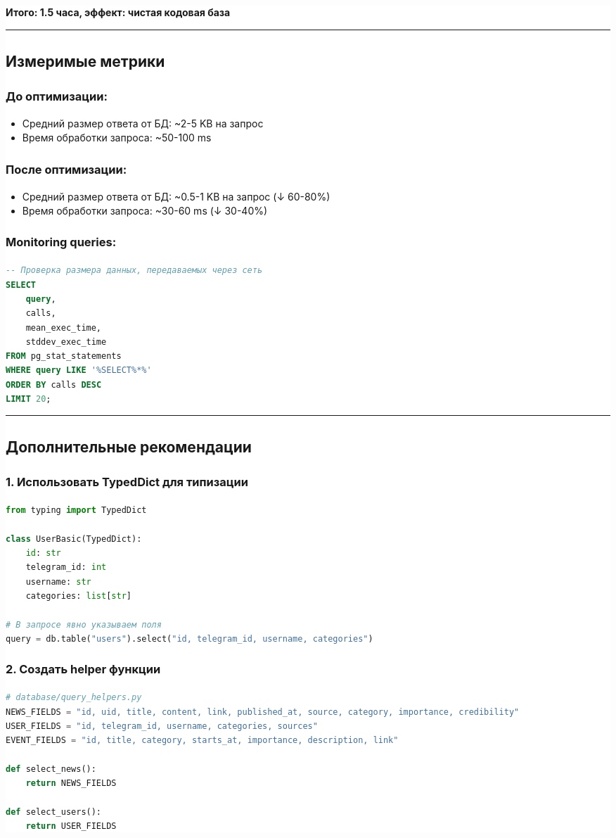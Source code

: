 **Итого: 1.5 часа, эффект: чистая кодовая база**

---

## Измеримые метрики

### До оптимизации:
- Средний размер ответа от БД: ~2-5 KB на запрос
- Время обработки запроса: ~50-100 ms

### После оптимизации:
- Средний размер ответа от БД: ~0.5-1 KB на запрос (↓ 60-80%)
- Время обработки запроса: ~30-60 ms (↓ 30-40%)

### Monitoring queries:
```sql
-- Проверка размера данных, передаваемых через сеть
SELECT 
    query,
    calls,
    mean_exec_time,
    stddev_exec_time
FROM pg_stat_statements
WHERE query LIKE '%SELECT%*%'
ORDER BY calls DESC
LIMIT 20;
```

---

## Дополнительные рекомендации

### 1. Использовать TypedDict для типизации
```python
from typing import TypedDict

class UserBasic(TypedDict):
    id: str
    telegram_id: int
    username: str
    categories: list[str]

# В запросе явно указываем поля
query = db.table("users").select("id, telegram_id, username, categories")
```

### 2. Создать helper функции
```python
# database/query_helpers.py
NEWS_FIELDS = "id, uid, title, content, link, published_at, source, category, importance, credibility"
USER_FIELDS = "id, telegram_id, username, categories, sources"
EVENT_FIELDS = "id, title, category, starts_at, importance, description, link"

def select_news():
    return NEWS_FIELDS

def select_users():
    return USER_FIELDS
```
